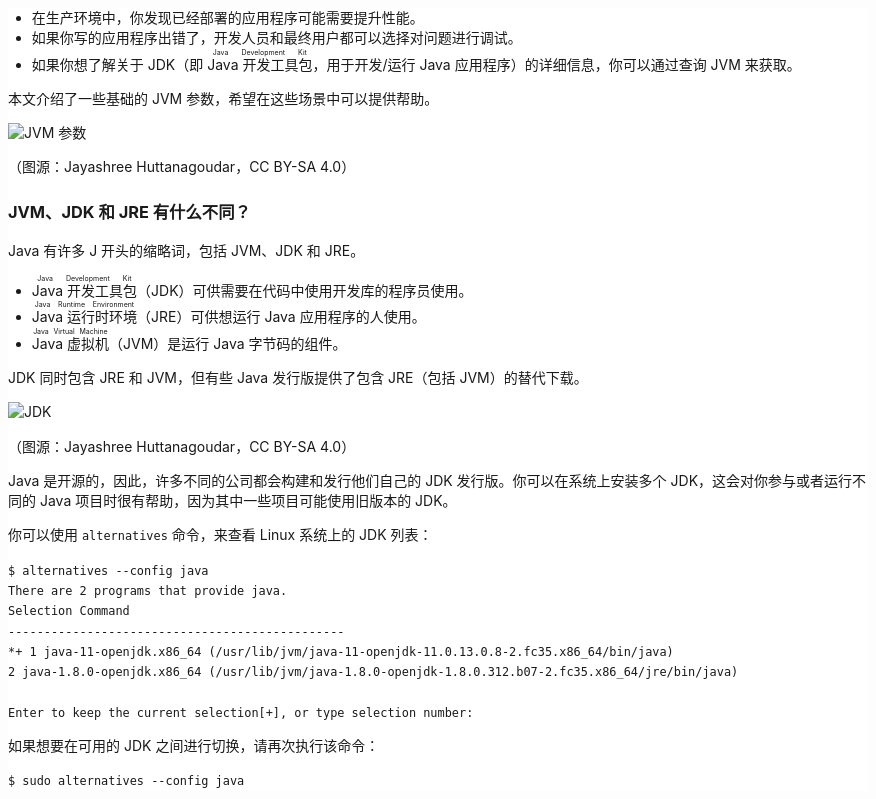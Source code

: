 
* 在生产环境中，你发现已经部署的应用程序可能需要提升性能。
* 如果你写的应用程序出错了，开发人员和最终用户都可以选择对问题进行调试。
* 如果你想了解关于 JDK（即 <ruby> Java 开发工具包 <rt>  Java Development Kit </rt></ruby>，用于开发/运行 Java 应用程序）的详细信息，你可以通过查询 JVM 来获取。


本文介绍了一些基础的 JVM 参数，希望在这些场景中可以提供帮助。


![JVM 参数](/data/attachment/album/202205/06/134703i1xjwxj1xkskxj13.jpg)


（图源：Jayashree Huttanagoudar，CC BY-SA 4.0）


### JVM、JDK 和 JRE 有什么不同？


Java 有许多 J 开头的缩略词，包括 JVM、JDK 和 JRE。


* <ruby> Java 开发工具包 <rt>  Java Development Kit </rt></ruby>（JDK）可供需要在代码中使用开发库的程序员使用。
* <ruby> Java 运行时环境 <rt>  Java Runtime Environment </rt></ruby>（JRE）可供想运行 Java 应用程序的人使用。
* <ruby> Java 虚拟机 <rt>  Java Virtual Machine </rt></ruby>（JVM）是运行 Java 字节码的组件。


JDK 同时包含 JRE 和 JVM，但有些 Java 发行版提供了包含 JRE（包括 JVM）的替代下载。


![JDK](/data/attachment/album/202205/06/134703nbozba6zlql7wyob.jpg)


（图源：Jayashree Huttanagoudar，CC BY-SA 4.0）


Java 是开源的，因此，许多不同的公司都会构建和发行他们自己的 JDK 发行版。你可以在系统上安装多个 JDK，这会对你参与或者运行不同的 Java 项目时很有帮助，因为其中一些项目可能使用旧版本的 JDK。


你可以使用 `alternatives` 命令，来查看 Linux 系统上的 JDK 列表：



```
$ alternatives --config java
There are 2 programs that provide java.
Selection Command
-----------------------------------------------
*+ 1 java-11-openjdk.x86_64 (/usr/lib/jvm/java-11-openjdk-11.0.13.0.8-2.fc35.x86_64/bin/java)
2 java-1.8.0-openjdk.x86_64 (/usr/lib/jvm/java-1.8.0-openjdk-1.8.0.312.b07-2.fc35.x86_64/jre/bin/java)

Enter to keep the current selection[+], or type selection number:

```

如果想要在可用的 JDK 之间进行切换，请再次执行该命令：



```
$ sudo alternatives --config java

```
